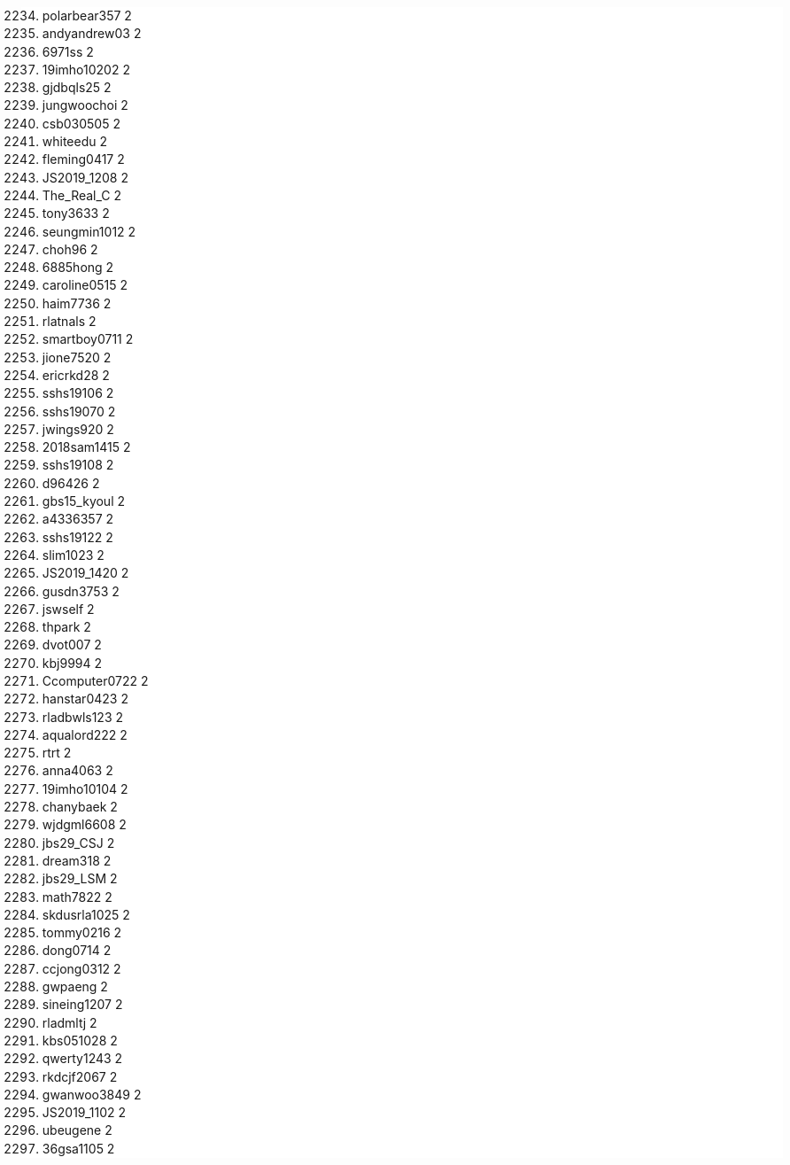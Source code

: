 2234) polarbear357 2  
2235) andyandrew03 2  
2236) 6971ss 2  
2237) 19imho10202 2  
2238) gjdbqls25 2  
2239) jungwoochoi 2  
2240) csb030505 2  
2241) whiteedu 2  
2242) fleming0417 2  
2243) JS2019&#95;1208 2  
2244) The&#95;Real&#95;C 2  
2245) tony3633 2  
2246) seungmin1012 2  
2247) choh96 2  
2248) 6885hong 2  
2249) caroline0515 2  
2250) haim7736 2  
2251) rlatnals 2  
2252) smartboy0711 2  
2253) jione7520 2  
2254) ericrkd28 2  
2255) sshs19106 2  
2256) sshs19070 2  
2257) jwings920 2  
2258) 2018sam1415 2  
2259) sshs19108 2  
2260) d96426 2  
2261) gbs15&#95;kyoul 2  
2262) a4336357 2  
2263) sshs19122 2  
2264) slim1023 2  
2265) JS2019&#95;1420 2  
2266) gusdn3753 2  
2267) jswself 2  
2268) thpark 2  
2269) dvot007 2  
2270) kbj9994 2  
2271) Ccomputer0722 2  
2272) hanstar0423 2  
2273) rladbwls123 2  
2274) aqualord222 2  
2275) rtrt 2  
2276) anna4063 2  
2277) 19imho10104 2  
2278) chanybaek 2  
2279) wjdgml6608 2  
2280) jbs29&#95;CSJ 2  
2281) dream318 2  
2282) jbs29&#95;LSM 2  
2283) math7822 2  
2284) skdusrla1025 2  
2285) tommy0216 2  
2286) dong0714 2  
2287) ccjong0312 2  
2288) gwpaeng 2  
2289) sineing1207 2  
2290) rladmltj 2  
2291) kbs051028 2  
2292) qwerty1243 2  
2293) rkdcjf2067 2  
2294) gwanwoo3849 2  
2295) JS2019&#95;1102 2  
2296) ubeugene 2  
2297) 36gsa1105 2  